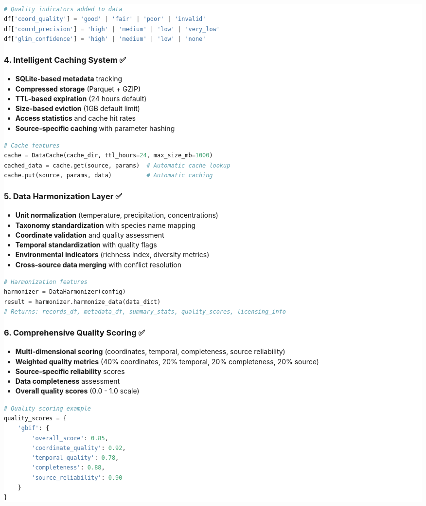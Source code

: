 ```python
# Quality indicators added to data
df['coord_quality'] = 'good' | 'fair' | 'poor' | 'invalid'
df['coord_precision'] = 'high' | 'medium' | 'low' | 'very_low'
df['glim_confidence'] = 'high' | 'medium' | 'low' | 'none'
```

### 4. **Intelligent Caching System** ✅
- **SQLite-based metadata** tracking
- **Compressed storage** (Parquet + GZIP)
- **TTL-based expiration** (24 hours default)
- **Size-based eviction** (1GB default limit)
- **Access statistics** and cache hit rates
- **Source-specific caching** with parameter hashing

```python
# Cache features
cache = DataCache(cache_dir, ttl_hours=24, max_size_mb=1000)
cached_data = cache.get(source, params)  # Automatic cache lookup
cache.put(source, params, data)          # Automatic caching
```

### 5. **Data Harmonization Layer** ✅
- **Unit normalization** (temperature, precipitation, concentrations)
- **Taxonomy standardization** with species name mapping
- **Coordinate validation** and quality assessment
- **Temporal standardization** with quality flags
- **Environmental indicators** (richness index, diversity metrics)
- **Cross-source data merging** with conflict resolution

```python
# Harmonization features
harmonizer = DataHarmonizer(config)
result = harmonizer.harmonize_data(data_dict)
# Returns: records_df, metadata_df, summary_stats, quality_scores, licensing_info
```

### 6. **Comprehensive Quality Scoring** ✅
- **Multi-dimensional scoring** (coordinates, temporal, completeness, source reliability)
- **Weighted quality metrics** (40% coordinates, 20% temporal, 20% completeness, 20% source)
- **Source-specific reliability** scores
- **Data completeness** assessment
- **Overall quality scores** (0.0 - 1.0 scale)

```python
# Quality scoring example
quality_scores = {
    'gbif': {
        'overall_score': 0.85,
        'coordinate_quality': 0.92,
        'temporal_quality': 0.78,
        'completeness': 0.88,
        'source_reliability': 0.90
    }
}
```
